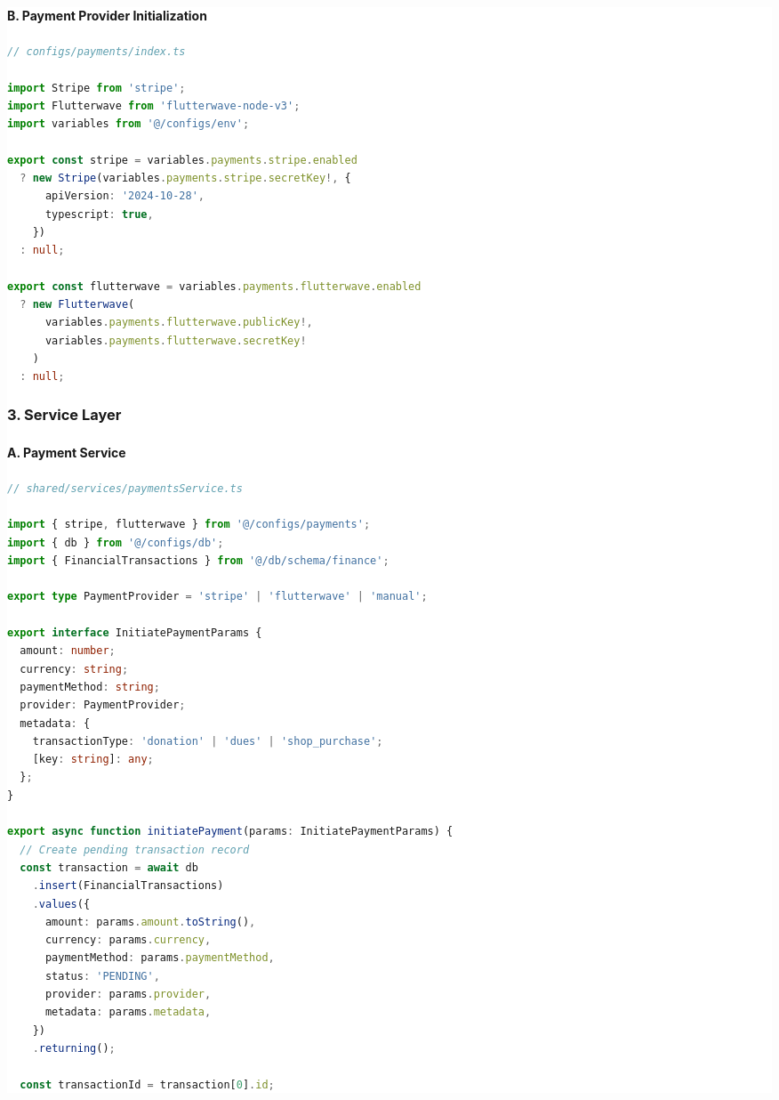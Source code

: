 #### B. Payment Provider Initialization

```typescript
// configs/payments/index.ts

import Stripe from 'stripe';
import Flutterwave from 'flutterwave-node-v3';
import variables from '@/configs/env';

export const stripe = variables.payments.stripe.enabled
  ? new Stripe(variables.payments.stripe.secretKey!, {
      apiVersion: '2024-10-28',
      typescript: true,
    })
  : null;

export const flutterwave = variables.payments.flutterwave.enabled
  ? new Flutterwave(
      variables.payments.flutterwave.publicKey!,
      variables.payments.flutterwave.secretKey!
    )
  : null;
```

### 3. Service Layer

#### A. Payment Service

```typescript
// shared/services/paymentsService.ts

import { stripe, flutterwave } from '@/configs/payments';
import { db } from '@/configs/db';
import { FinancialTransactions } from '@/db/schema/finance';

export type PaymentProvider = 'stripe' | 'flutterwave' | 'manual';

export interface InitiatePaymentParams {
  amount: number;
  currency: string;
  paymentMethod: string;
  provider: PaymentProvider;
  metadata: {
    transactionType: 'donation' | 'dues' | 'shop_purchase';
    [key: string]: any;
  };
}

export async function initiatePayment(params: InitiatePaymentParams) {
  // Create pending transaction record
  const transaction = await db
    .insert(FinancialTransactions)
    .values({
      amount: params.amount.toString(),
      currency: params.currency,
      paymentMethod: params.paymentMethod,
      status: 'PENDING',
      provider: params.provider,
      metadata: params.metadata,
    })
    .returning();

  const transactionId = transaction[0].id;

```
